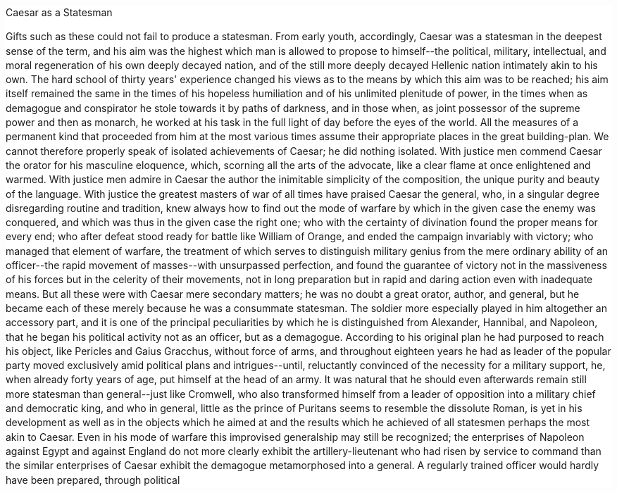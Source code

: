 Caesar as a Statesman

Gifts such as these could not fail to produce a statesman.
From early youth, accordingly, Caesar was a statesman in the deepest
sense of the term, and his aim was the highest which man is allowed
to propose to himself--the political, military, intellectual,
and moral regeneration of his own deeply decayed nation,
and of the still more deeply decayed Hellenic nation intimately akin
to his own.  The hard school of thirty years' experience changed
his views as to the means by which this aim was to be reached; his aim
itself remained the same in the times of his hopeless humiliation
and of his unlimited plenitude of power, in the times when as demagogue
and conspirator he stole towards it by paths of darkness,
and in those when, as joint possessor of the supreme power
and then as monarch, he worked at his task in the full light of day
before the eyes of the world.  All the measures of a permanent kind
that proceeded from him at the most various times assume their
appropriate places in the great building-plan.  We cannot
therefore properly speak of isolated achievements of Caesar;
he did nothing isolated.  With justice men commend Caesar the orator
for his masculine eloquence, which, scorning all the arts
of the advocate, like a clear flame at once enlightened and warmed.
With justice men admire in Caesar the author the inimitable simplicity
of the composition, the unique purity and beauty of the language.
With justice the greatest masters of war of all times have praised
Caesar the general, who, in a singular degree disregarding routine
and tradition, knew always how to find out the mode of warfare
by which in the given case the enemy was conquered, and which
was thus in the given case the right one; who with the certainty
of divination found the proper means for every end; who after defeat
stood ready for battle like William of Orange, and ended the campaign
invariably with victory; who managed that element of warfare,
the treatment of which serves to distinguish military genius
from the mere ordinary ability of an officer--the rapid movement
of masses--with unsurpassed perfection, and found the guarantee
of victory not in the massiveness of his forces but in the celerity
of their movements, not in long preparation but in rapid
and daring action even with inadequate means.  But all these were
with Caesar mere secondary matters; he was no doubt a great orator,
author, and general, but he became each of these merely because
he was a consummate statesman.  The soldier more especially
played in him altogether an accessory part, and it is
one of the principal peculiarities by which he is distinguished
from Alexander, Hannibal, and Napoleon, that he began his political
activity not as an officer, but as a demagogue.  According
to his original plan he had purposed to reach his object, like Pericles
and Gaius Gracchus, without force of arms, and throughout eighteen years
he had as leader of the popular party moved exclusively amid
political plans and intrigues--until, reluctantly convinced
of the necessity for a military support, he, when already forty years
of age, put himself at the head of an army.  It was natural
that he should even afterwards remain still more statesman
than general--just like Cromwell, who also transformed himself
from a leader of opposition into a military chief and democratic king,
and who in general, little as the prince of Puritans seems to resemble
the dissolute Roman, is yet in his development as well as
in the objects which he aimed at and the results which he achieved
of all statesmen perhaps the most akin to Caesar.  Even in his mode
of warfare this improvised generalship may still be recognized;
the enterprises of Napoleon against Egypt and against England
do not more clearly exhibit the artillery-lieutenant who had risen
by service to command than the similar enterprises of Caesar exhibit
the demagogue metamorphosed into a general.  A regularly trained
officer would hardly have been prepared, through political